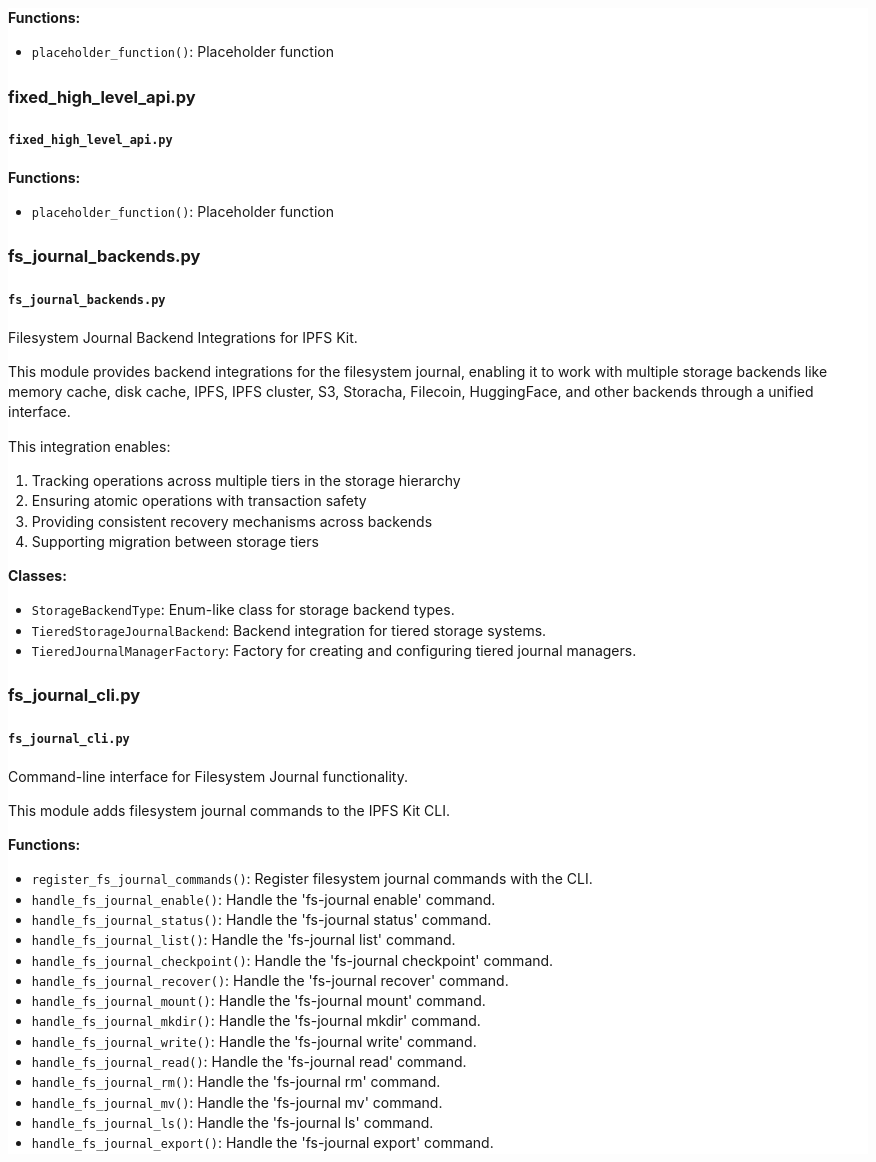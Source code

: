 **Functions:**
- `placeholder_function()`: Placeholder function

### fixed_high_level_api.py

#### `fixed_high_level_api.py`

**Functions:**
- `placeholder_function()`: Placeholder function

### fs_journal_backends.py

#### `fs_journal_backends.py`

Filesystem Journal Backend Integrations for IPFS Kit.

This module provides backend integrations for the filesystem journal,
enabling it to work with multiple storage backends like memory cache,
disk cache, IPFS, IPFS cluster, S3, Storacha, Filecoin, HuggingFace,
and other backends through a unified interface.

This integration enables:
1. Tracking operations across multiple tiers in the storage hierarchy
2. Ensuring atomic operations with transaction safety
3. Providing consistent recovery mechanisms across backends
4. Supporting migration between storage tiers

**Classes:**
- `StorageBackendType`: Enum-like class for storage backend types.
- `TieredStorageJournalBackend`: Backend integration for tiered storage systems.
- `TieredJournalManagerFactory`: Factory for creating and configuring tiered journal managers.

### fs_journal_cli.py

#### `fs_journal_cli.py`

Command-line interface for Filesystem Journal functionality.

This module adds filesystem journal commands to the IPFS Kit CLI.

**Functions:**
- `register_fs_journal_commands()`: Register filesystem journal commands with the CLI.
- `handle_fs_journal_enable()`: Handle the 'fs-journal enable' command.
- `handle_fs_journal_status()`: Handle the 'fs-journal status' command.
- `handle_fs_journal_list()`: Handle the 'fs-journal list' command.
- `handle_fs_journal_checkpoint()`: Handle the 'fs-journal checkpoint' command.
- `handle_fs_journal_recover()`: Handle the 'fs-journal recover' command.
- `handle_fs_journal_mount()`: Handle the 'fs-journal mount' command.
- `handle_fs_journal_mkdir()`: Handle the 'fs-journal mkdir' command.
- `handle_fs_journal_write()`: Handle the 'fs-journal write' command.
- `handle_fs_journal_read()`: Handle the 'fs-journal read' command.
- `handle_fs_journal_rm()`: Handle the 'fs-journal rm' command.
- `handle_fs_journal_mv()`: Handle the 'fs-journal mv' command.
- `handle_fs_journal_ls()`: Handle the 'fs-journal ls' command.
- `handle_fs_journal_export()`: Handle the 'fs-journal export' command.
